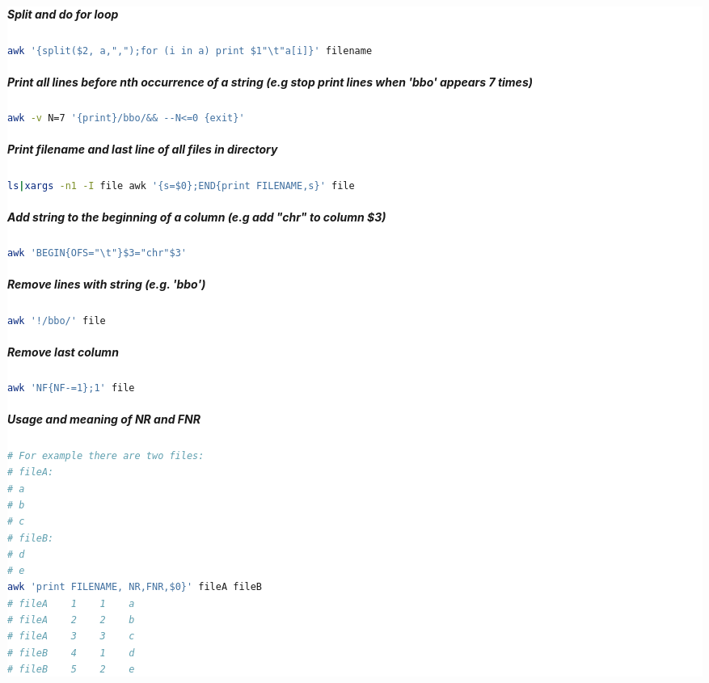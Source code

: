 ##### Split and do for loop

```bash
awk '{split($2, a,",");for (i in a) print $1"\t"a[i]}' filename
```

##### Print all lines before nth occurrence of a string (e.g stop print lines when 'bbo' appears 7 times)

```bash
awk -v N=7 '{print}/bbo/&& --N<=0 {exit}'
```

##### Print filename and last line of all files in directory

```bash
ls|xargs -n1 -I file awk '{s=$0};END{print FILENAME,s}' file
```

##### Add string to the beginning of a column (e.g add "chr" to column $3)

```bash
awk 'BEGIN{OFS="\t"}$3="chr"$3'
```

##### Remove lines with string (e.g. 'bbo')

```bash
awk '!/bbo/' file
```

##### Remove last column

```bash
awk 'NF{NF-=1};1' file
```

##### Usage and meaning of NR and FNR

```bash
# For example there are two files:
# fileA:
# a
# b
# c
# fileB:
# d
# e
awk 'print FILENAME, NR,FNR,$0}' fileA fileB
# fileA    1    1    a
# fileA    2    2    b
# fileA    3    3    c
# fileB    4    1    d
# fileB    5    2    e
```
